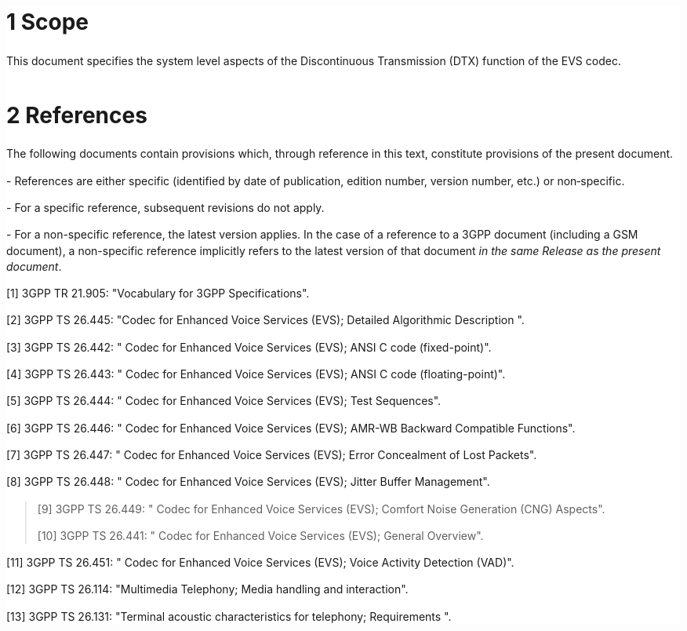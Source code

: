 1 Scope
=======

This document specifies the system level aspects of the Discontinuous
Transmission (DTX) function of the EVS codec.

2 References
============

The following documents contain provisions which, through reference in
this text, constitute provisions of the present document.

\- References are either specific (identified by date of publication,
edition number, version number, etc.) or non‑specific.

\- For a specific reference, subsequent revisions do not apply.

\- For a non-specific reference, the latest version applies. In the case
of a reference to a 3GPP document (including a GSM document), a
non-specific reference implicitly refers to the latest version of that
document *in the same Release as the present document*.

\[1\] 3GPP TR 21.905: \"Vocabulary for 3GPP Specifications\".

\[2\] 3GPP TS 26.445: \"Codec for Enhanced Voice Services (EVS);
Detailed Algorithmic Description \".

\[3\] 3GPP TS 26.442: \" Codec for Enhanced Voice Services (EVS); ANSI C
code (fixed-point)\".

\[4\] 3GPP TS 26.443: \" Codec for Enhanced Voice Services (EVS); ANSI C
code (floating-point)\".

\[5\] 3GPP TS 26.444: \" Codec for Enhanced Voice Services (EVS); Test
Sequences\".

\[6\] 3GPP TS 26.446: \" Codec for Enhanced Voice Services (EVS); AMR-WB
Backward Compatible Functions\".

\[7\] 3GPP TS 26.447: \" Codec for Enhanced Voice Services (EVS); Error
Concealment of Lost Packets\".

\[8\] 3GPP TS 26.448: \" Codec for Enhanced Voice Services (EVS); Jitter
Buffer Management\".

> \[9\] 3GPP TS 26.449: \" Codec for Enhanced Voice Services (EVS);
> Comfort Noise Generation (CNG) Aspects\".
>
> \[10\] 3GPP TS 26.441: \" Codec for Enhanced Voice Services (EVS);
> General Overview\".

\[11\] 3GPP TS 26.451: \" Codec for Enhanced Voice Services (EVS); Voice
Activity Detection (VAD)\".

\[12\] 3GPP TS 26.114: \"Multimedia Telephony; Media handling and
interaction\".

\[13\] 3GPP TS 26.131: \"Terminal acoustic characteristics for
telephony; Requirements \".
